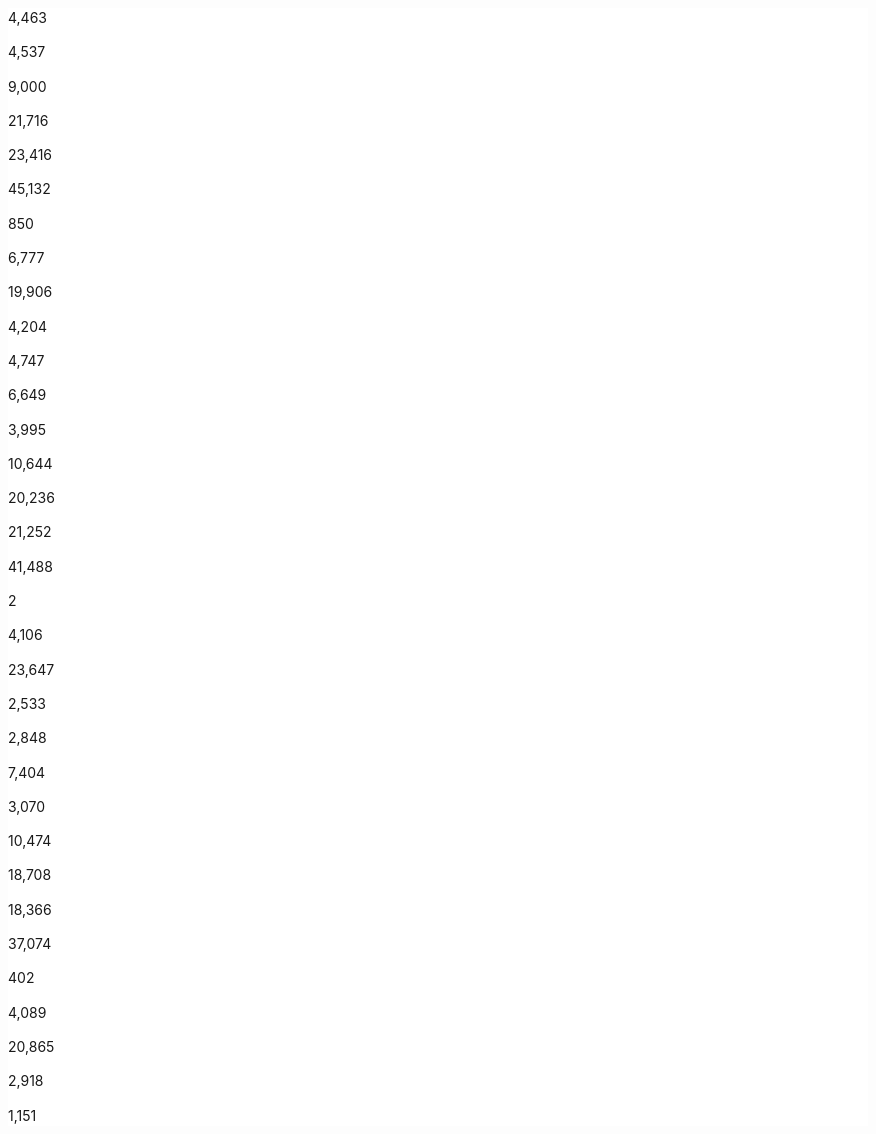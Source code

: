 4,463

4,537

9,000

21,716

23,416

45,132

850

6,777

19,906

4,204

4,747

6,649

3,995

10,644

20,236

21,252

41,488

2

4,106

23,647

2,533

2,848

7,404

3,070

10,474

18,708

18,366

37,074

402

4,089

20,865

2,918

1,151
